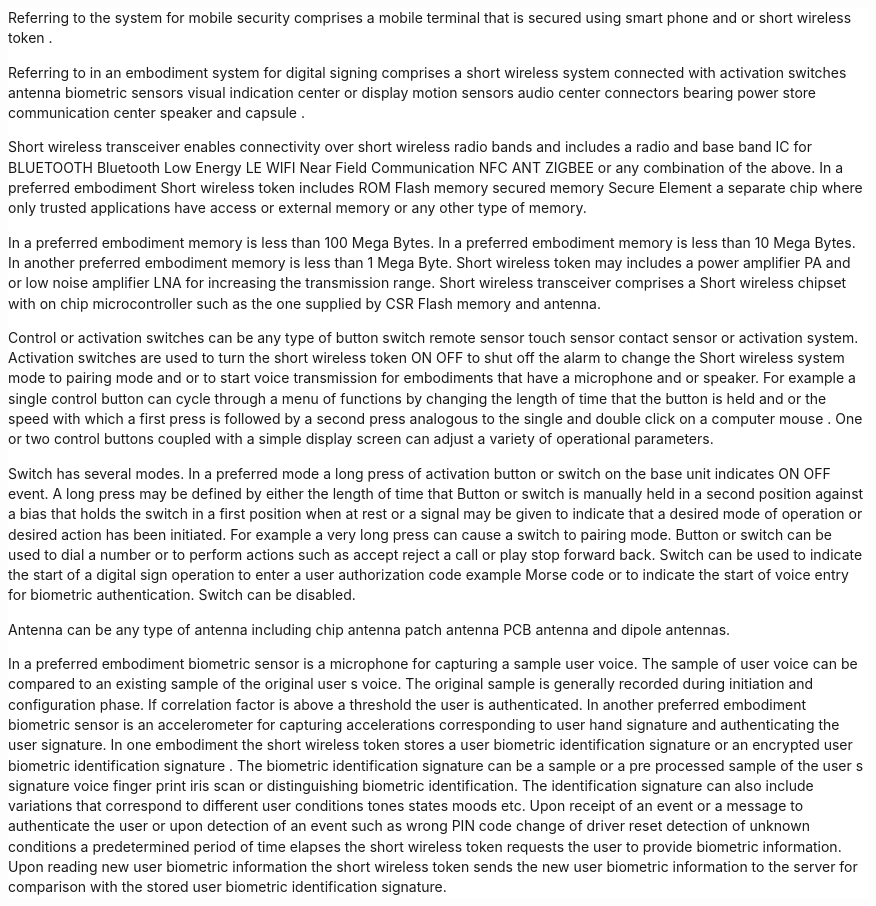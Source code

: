 Referring to the system for mobile security comprises a mobile terminal that is secured using smart phone and or short wireless token .

Referring to in an embodiment system for digital signing comprises a short wireless system connected with activation switches antenna biometric sensors visual indication center or display motion sensors audio center connectors bearing power store communication center speaker and capsule .

Short wireless transceiver enables connectivity over short wireless radio bands and includes a radio and base band IC for BLUETOOTH Bluetooth Low Energy LE WIFI Near Field Communication NFC ANT ZIGBEE or any combination of the above. In a preferred embodiment Short wireless token includes ROM Flash memory secured memory Secure Element a separate chip where only trusted applications have access or external memory or any other type of memory.

In a preferred embodiment memory is less than 100 Mega Bytes. In a preferred embodiment memory is less than 10 Mega Bytes. In another preferred embodiment memory is less than 1 Mega Byte. Short wireless token may includes a power amplifier PA and or low noise amplifier LNA for increasing the transmission range. Short wireless transceiver comprises a Short wireless chipset with on chip microcontroller such as the one supplied by CSR Flash memory and antenna.

Control or activation switches can be any type of button switch remote sensor touch sensor contact sensor or activation system. Activation switches are used to turn the short wireless token ON OFF to shut off the alarm to change the Short wireless system mode to pairing mode and or to start voice transmission for embodiments that have a microphone and or speaker. For example a single control button can cycle through a menu of functions by changing the length of time that the button is held and or the speed with which a first press is followed by a second press analogous to the single and double click on a computer mouse . One or two control buttons coupled with a simple display screen can adjust a variety of operational parameters.

Switch has several modes. In a preferred mode a long press of activation button or switch on the base unit indicates ON OFF event. A long press may be defined by either the length of time that Button or switch is manually held in a second position against a bias that holds the switch in a first position when at rest or a signal may be given to indicate that a desired mode of operation or desired action has been initiated. For example a very long press can cause a switch to pairing mode. Button or switch can be used to dial a number or to perform actions such as accept reject a call or play stop forward back. Switch can be used to indicate the start of a digital sign operation to enter a user authorization code example Morse code or to indicate the start of voice entry for biometric authentication. Switch can be disabled.

Antenna can be any type of antenna including chip antenna patch antenna PCB antenna and dipole antennas.

In a preferred embodiment biometric sensor is a microphone for capturing a sample user voice. The sample of user voice can be compared to an existing sample of the original user s voice. The original sample is generally recorded during initiation and configuration phase. If correlation factor is above a threshold the user is authenticated. In another preferred embodiment biometric sensor is an accelerometer for capturing accelerations corresponding to user hand signature and authenticating the user signature. In one embodiment the short wireless token stores a user biometric identification signature or an encrypted user biometric identification signature . The biometric identification signature can be a sample or a pre processed sample of the user s signature voice finger print iris scan or distinguishing biometric identification. The identification signature can also include variations that correspond to different user conditions tones states moods etc. Upon receipt of an event or a message to authenticate the user or upon detection of an event such as wrong PIN code change of driver reset detection of unknown conditions a predetermined period of time elapses the short wireless token requests the user to provide biometric information. Upon reading new user biometric information the short wireless token sends the new user biometric information to the server for comparison with the stored user biometric identification signature.
